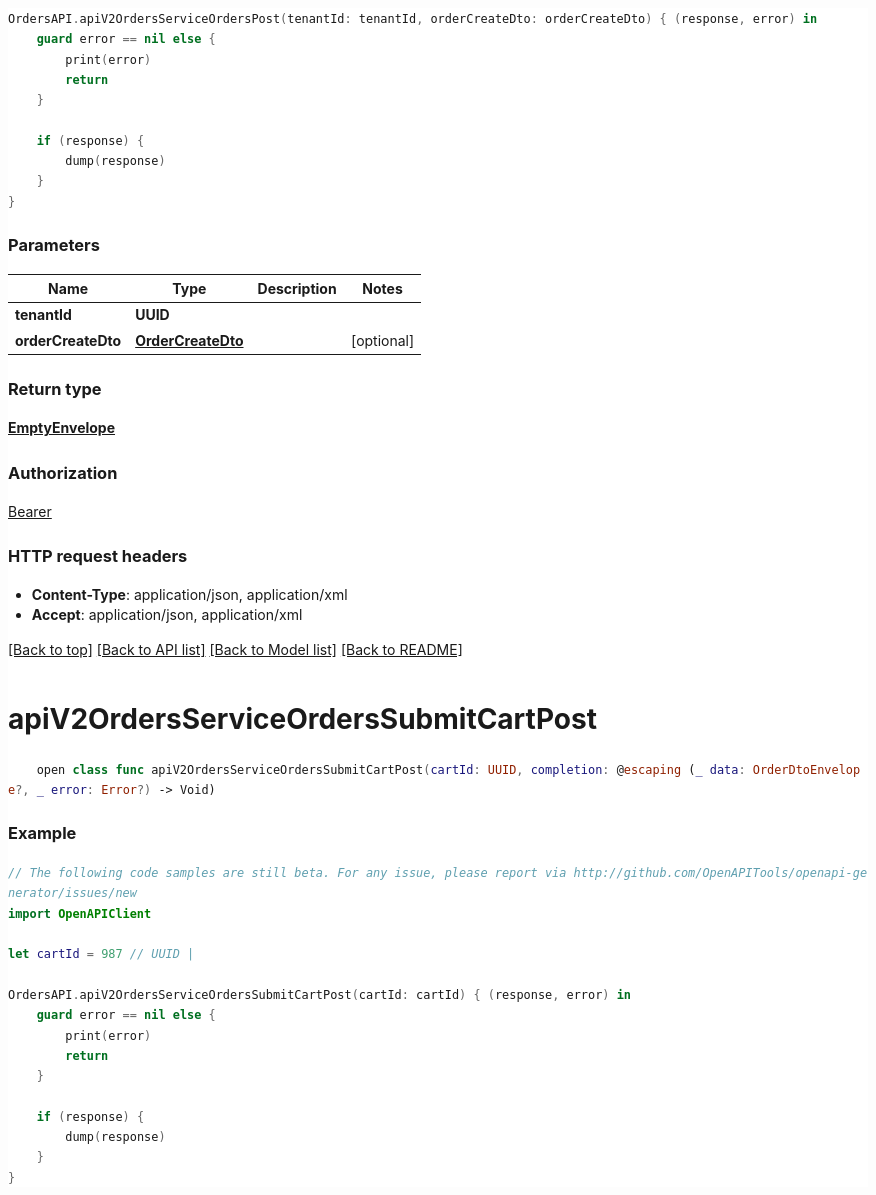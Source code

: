 ```swift
OrdersAPI.apiV2OrdersServiceOrdersPost(tenantId: tenantId, orderCreateDto: orderCreateDto) { (response, error) in
    guard error == nil else {
        print(error)
        return
    }

    if (response) {
        dump(response)
    }
}
```

### Parameters

Name | Type | Description  | Notes
------------- | ------------- | ------------- | -------------
 **tenantId** | **UUID** |  | 
 **orderCreateDto** | [**OrderCreateDto**](OrderCreateDto.md) |  | [optional] 

### Return type

[**EmptyEnvelope**](EmptyEnvelope.md)

### Authorization

[Bearer](../README.md#Bearer)

### HTTP request headers

 - **Content-Type**: application/json, application/xml
 - **Accept**: application/json, application/xml

[[Back to top]](#) [[Back to API list]](../README.md#documentation-for-api-endpoints) [[Back to Model list]](../README.md#documentation-for-models) [[Back to README]](../README.md)

# **apiV2OrdersServiceOrdersSubmitCartPost**
```swift
    open class func apiV2OrdersServiceOrdersSubmitCartPost(cartId: UUID, completion: @escaping (_ data: OrderDtoEnvelope?, _ error: Error?) -> Void)
```



### Example
```swift
// The following code samples are still beta. For any issue, please report via http://github.com/OpenAPITools/openapi-generator/issues/new
import OpenAPIClient

let cartId = 987 // UUID | 

OrdersAPI.apiV2OrdersServiceOrdersSubmitCartPost(cartId: cartId) { (response, error) in
    guard error == nil else {
        print(error)
        return
    }

    if (response) {
        dump(response)
    }
}
```
